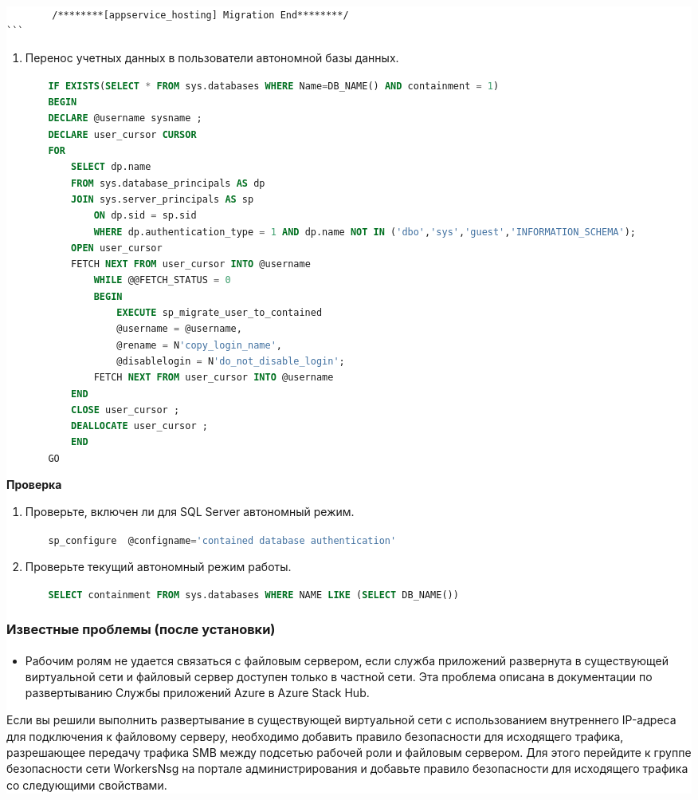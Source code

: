             /********[appservice_hosting] Migration End********/
    ```

1. Перенос учетных данных в пользователи автономной базы данных.

    ```sql
        IF EXISTS(SELECT * FROM sys.databases WHERE Name=DB_NAME() AND containment = 1)
        BEGIN
        DECLARE @username sysname ;  
        DECLARE user_cursor CURSOR  
        FOR
            SELECT dp.name
            FROM sys.database_principals AS dp  
            JOIN sys.server_principals AS sp
                ON dp.sid = sp.sid  
                WHERE dp.authentication_type = 1 AND dp.name NOT IN ('dbo','sys','guest','INFORMATION_SCHEMA');
            OPEN user_cursor  
            FETCH NEXT FROM user_cursor INTO @username  
                WHILE @@FETCH_STATUS = 0  
                BEGIN  
                    EXECUTE sp_migrate_user_to_contained
                    @username = @username,  
                    @rename = N'copy_login_name',  
                    @disablelogin = N'do_not_disable_login';  
                FETCH NEXT FROM user_cursor INTO @username  
            END  
            CLOSE user_cursor ;  
            DEALLOCATE user_cursor ;
            END
        GO
    ```

**Проверка**

1. Проверьте, включен ли для SQL Server автономный режим.

    ```sql
        sp_configure  @configname='contained database authentication'
    ```

1. Проверьте текущий автономный режим работы.
    ```sql
        SELECT containment FROM sys.databases WHERE NAME LIKE (SELECT DB_NAME())
    ```

### <a name="known-issues-post-installation"></a>Известные проблемы (после установки)

- Рабочим ролям не удается связаться с файловым сервером, если служба приложений развернута в существующей виртуальной сети и файловый сервер доступен только в частной сети. Эта проблема описана в документации по развертыванию Службы приложений Azure в Azure Stack Hub.

Если вы решили выполнить развертывание в существующей виртуальной сети с использованием внутреннего IP-адреса для подключения к файловому серверу, необходимо добавить правило безопасности для исходящего трафика, разрешающее передачу трафика SMB между подсетью рабочей роли и файловым сервером. Для этого перейдите к группе безопасности сети WorkersNsg на портале администрирования и добавьте правило безопасности для исходящего трафика со следующими свойствами.
